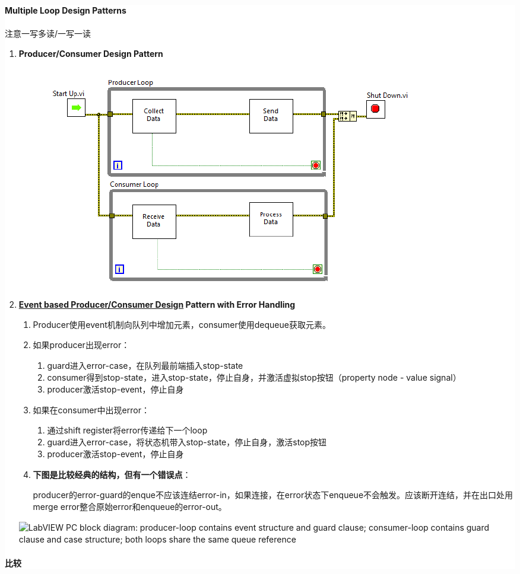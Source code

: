 #### Multiple Loop Design Patterns

注意一写多读/一写一读

1. **Producer/Consumer Design Pattern**

   ![image-20211016011517029](/img/in-post/labview/image-20211016011517029.png)

2. **[Event based Producer/Consumer Design](https://www.peritec.vn/wp-content/uploads/RIO_ACAD/code/pc_producer-consumer-state-machine.html) Pattern with Error Handling**

   1. Producer使用event机制向队列中增加元素，consumer使用dequeue获取元素。

   2. 如果producer出现error：

      1. guard进入error-case，在队列最前端插入stop-state
      2. consumer得到stop-state，进入stop-state，停止自身，并激活虚拟stop按钮（property node - value signal）
      3. producer激活stop-event，停止自身

   3. 如果在consumer中出现error：

      1. 通过shift register将error传递给下一个loop
      2. guard进入error-case，将状态机带入stop-state，停止自身，激活stop按钮
      3. producer激活stop-event，停止自身

   4. **下图是比较经典的结构，但有一个错误点**：

      producer的error-guard的enque不应该连结error-in，如果连接，在error状态下enqueue不会触发。应该断开连结，并在出口处用merge error整合原始error和enqueue的error-out。

   ![LabVIEW PC block diagram: producer-loop contains event structure and guard clause; consumer-loop contains guard clause and case structure; both loops share the same queue reference](https://www.peritec.vn/wp-content/uploads/RIO_ACAD/img/pc_producer-consumer-state-machine.png)

#### 比较
